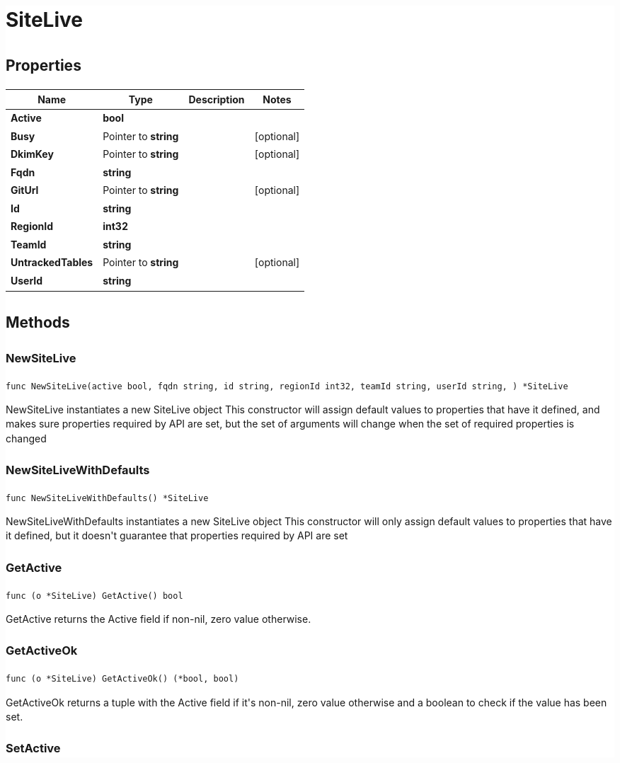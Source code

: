 # SiteLive

## Properties

Name | Type | Description | Notes
------------ | ------------- | ------------- | -------------
**Active** | **bool** |  | 
**Busy** | Pointer to **string** |  | [optional] 
**DkimKey** | Pointer to **string** |  | [optional] 
**Fqdn** | **string** |  | 
**GitUrl** | Pointer to **string** |  | [optional] 
**Id** | **string** |  | 
**RegionId** | **int32** |  | 
**TeamId** | **string** |  | 
**UntrackedTables** | Pointer to **string** |  | [optional] 
**UserId** | **string** |  | 

## Methods

### NewSiteLive

`func NewSiteLive(active bool, fqdn string, id string, regionId int32, teamId string, userId string, ) *SiteLive`

NewSiteLive instantiates a new SiteLive object
This constructor will assign default values to properties that have it defined,
and makes sure properties required by API are set, but the set of arguments
will change when the set of required properties is changed

### NewSiteLiveWithDefaults

`func NewSiteLiveWithDefaults() *SiteLive`

NewSiteLiveWithDefaults instantiates a new SiteLive object
This constructor will only assign default values to properties that have it defined,
but it doesn't guarantee that properties required by API are set

### GetActive

`func (o *SiteLive) GetActive() bool`

GetActive returns the Active field if non-nil, zero value otherwise.

### GetActiveOk

`func (o *SiteLive) GetActiveOk() (*bool, bool)`

GetActiveOk returns a tuple with the Active field if it's non-nil, zero value otherwise
and a boolean to check if the value has been set.

### SetActive
